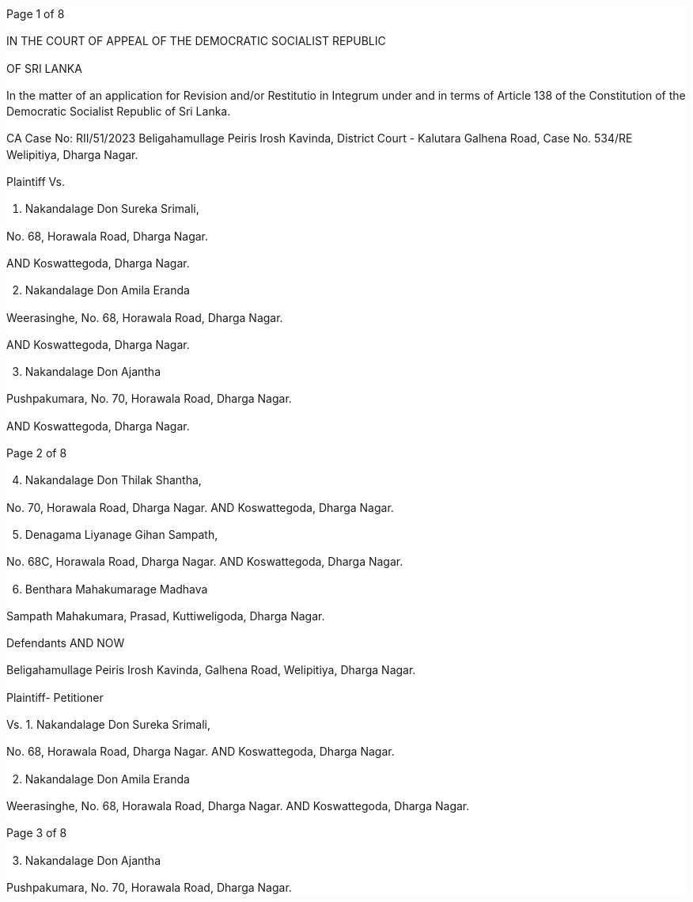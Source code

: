 Page 1 of 8

IN THE COURT OF APPEAL OF THE DEMOCRATIC SOCIALIST REPUBLIC

OF SRI LANKA

In the matter of an application for Revision and/or Restitutio in Integrum under and in terms of Article 138 of the Constitution of the Democratic Socialist Republic of Sri Lanka.

CA Case No: RII/51/2023 Beligahamullage Peiris Irosh Kavinda, District Court - Kalutara Galhena Road, Case No. 534/RE Welipitiya, Dharga Nagar.

Plaintiff Vs.

1. Nakandalage Don Sureka Srimali,

No. 68, Horawala Road, Dharga Nagar.

AND Koswattegoda, Dharga Nagar.

2. Nakandalage Don Amila Eranda

Weerasinghe, No. 68, Horawala Road, Dharga Nagar.

AND Koswattegoda, Dharga Nagar.

3. Nakandalage Don Ajantha

Pushpakumara, No. 70, Horawala Road, Dharga Nagar.

AND Koswattegoda, Dharga Nagar.

Page 2 of 8

4. Nakandalage Don Thilak Shantha,

No. 70, Horawala Road, Dharga Nagar. AND Koswattegoda, Dharga Nagar.

5. Denagama Liyanage Gihan Sampath,

No. 68C, Horawala Road, Dharga Nagar. AND Koswattegoda, Dharga Nagar.

6. Benthara Mahakumarage Madhava

Sampath Mahakumara, Prasad, Kuttiweligoda, Dharga Nagar.

Defendants AND NOW

Beligahamullage Peiris Irosh Kavinda, Galhena Road, Welipitiya, Dharga Nagar.

Plaintiff- Petitioner

Vs. 1. Nakandalage Don Sureka Srimali,

No. 68, Horawala Road, Dharga Nagar. AND Koswattegoda, Dharga Nagar.

2. Nakandalage Don Amila Eranda

Weerasinghe, No. 68, Horawala Road, Dharga Nagar. AND Koswattegoda, Dharga Nagar.

Page 3 of 8

3. Nakandalage Don Ajantha

Pushpakumara, No. 70, Horawala Road, Dharga Nagar.
